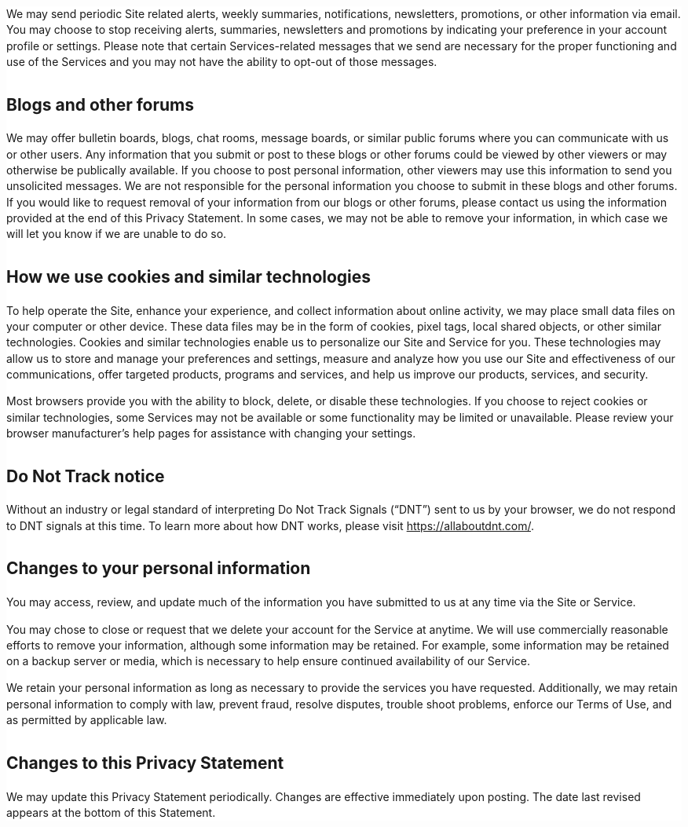 We may send periodic Site related alerts, weekly summaries, notifications, newsletters, promotions, or other information via email. You may choose to stop receiving alerts, summaries, newsletters and promotions by indicating your preference in your account profile or settings. Please note that certain Services-related messages that we send are necessary for the proper functioning and use of the Services and you may not have the ability to opt-out of those messages.

## Blogs and other forums

We may offer bulletin boards, blogs, chat rooms, message boards, or similar public forums where you can communicate with us or other users. Any information that you submit or post to these blogs or other forums could be viewed by other viewers or may otherwise be publically available. If you choose to post personal information, other viewers may use this information to send you unsolicited messages. We are not responsible for the personal information you choose to submit in these blogs and other forums. If you would like to request removal of your information from our blogs or other forums, please contact us using the information provided at the end of this Privacy Statement. In some cases, we may not be able to remove your information, in which case we will let you know if we are unable to do so.

## How we use cookies and similar technologies

To help operate the Site, enhance your experience, and collect information about online activity, we may place small data files on your computer or other device. These data files may be in the form of cookies, pixel tags, local shared objects, or other similar technologies. Cookies and similar technologies enable us to personalize our Site and Service for you. These technologies may allow us to store and manage your preferences and settings, measure and analyze how you use our Site and effectiveness of our communications, offer targeted products, programs and services, and help us improve our products, services, and security.

Most browsers provide you with the ability to block, delete, or disable these technologies. If you choose to reject cookies or similar technologies, some Services may not be available or some functionality may be limited or unavailable. Please review your browser manufacturer’s help pages for assistance with changing your settings.

## Do Not Track notice

Without an industry or legal standard of interpreting Do Not Track Signals (“DNT”) sent to us by your browser, we do not respond to DNT signals at this time. To learn more about how DNT works, please visit <https://allaboutdnt.com/>.

## Changes to your personal information

You may access, review, and update much of the information you have submitted to us at any time via the Site or Service.

You may chose to close or request that we delete your account for the Service at anytime. We will use commercially reasonable efforts to remove your information, although some information may be retained. For example, some information may be retained on a backup server or media, which is necessary to help ensure continued availability of our Service.

We retain your personal information as long as necessary to provide the services you have requested. Additionally, we may retain personal information to comply with law, prevent fraud, resolve disputes, trouble shoot problems, enforce our Terms of Use, and as permitted by applicable law.

## Changes to this Privacy Statement

We may update this Privacy Statement periodically. Changes are effective immediately upon posting. The date last revised appears at the bottom of this Statement.
